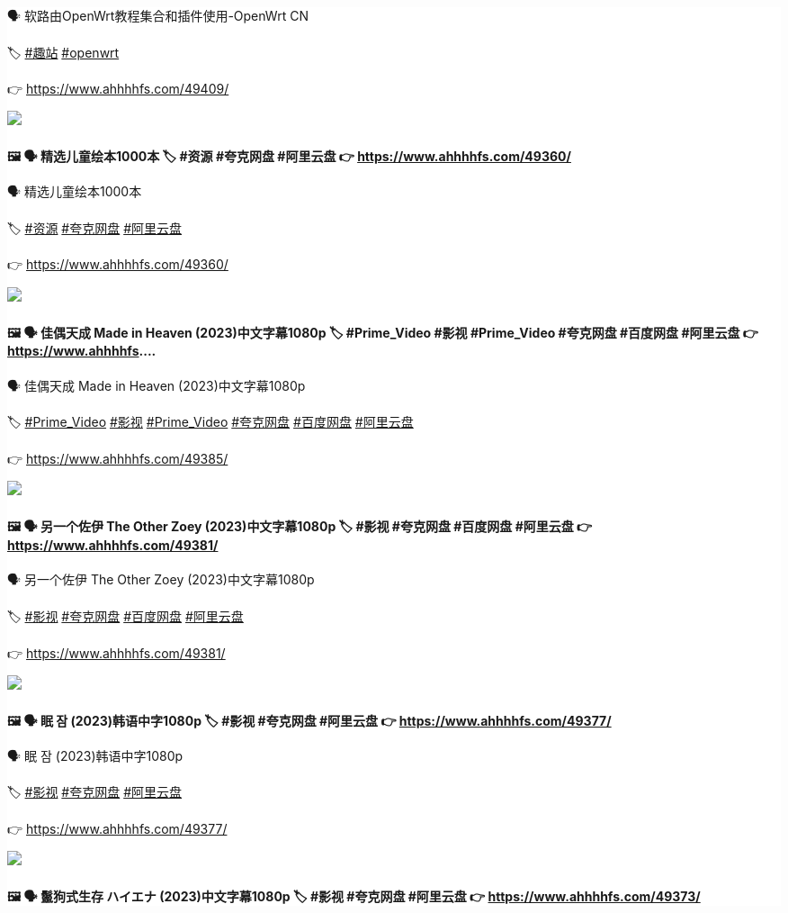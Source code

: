 <p><span class="emoji">🗣️</span> 软路由OpenWrt教程集合和插件使用-OpenWrt CN<br><br><span class="emoji">🏷️</span> <a href="https://t.me/abskoop/5720?q=%23%E8%B6%A3%E7%AB%99">#趣站</a> <a href="https://t.me/abskoop/5720?q=%23openwrt">#openwrt</a><br><br><span class="emoji">👉</span> <a href="https://www.ahhhhfs.com/49409/" target="_blank" rel="noopener">https://www.ahhhhfs.com/49409/</a></p><img src="https://cdn5.telegram-cdn.org/file/fY_TaxBikBh1U1hvh5UgjmureXoKPs01kYFaEtJYzFWUNL1JzBXHI7AnCYcxuhuJpSan8orQmQDF9uYUB7qECTYsKPFGJ2f-kGufGEpinrNHrKJ7KqbOSaq5Wre6syRW93GauQLQ11yp0hyB7LAAe9K5kwiCq7Vdcz_yUVm0PyRV9bEUIO4ZzXSjIl0kjUFBMB6h5_lLxj32p0UNcnaQ0U8lRqK29-2Abkk8LxT7AxlJ-AIopDZr6av6zhShmDKrWWhSA2zQuCmjyzB-2zhzQLIZscD-Kx-01YaoNaD_hyDuAuExuAk4jJ8kUFfL8JUogeHSQ8fUbIq7-HS1N1S7nQ.jpg" referrerpolicy="no-referrer">

#### 🖼 🗣️ 精选儿童绘本1000本 🏷️ #资源 #夸克网盘 #阿里云盘 👉 https://www.ahhhhfs.com/49360/
<p><span class="emoji">🗣️</span> 精选儿童绘本1000本<br><br><span class="emoji">🏷️</span> <a href="https://t.me/abskoop/5719?q=%23%E8%B5%84%E6%BA%90">#资源</a> <a href="https://t.me/abskoop/5719?q=%23%E5%A4%B8%E5%85%8B%E7%BD%91%E7%9B%98">#夸克网盘</a> <a href="https://t.me/abskoop/5719?q=%23%E9%98%BF%E9%87%8C%E4%BA%91%E7%9B%98">#阿里云盘</a><br><br><span class="emoji">👉</span> <a href="https://www.ahhhhfs.com/49360/" target="_blank" rel="noopener">https://www.ahhhhfs.com/49360/</a></p><img src="https://cdn5.telegram-cdn.org/file/rpAKwR5Uk0tYbMlVUgTdoPB0oSwYUVgUFLrBAmDQ_EyScAUG4O6l3v4rzQmOyYXBCeHnZPIhbAVJHnfiWWArJUHSZFqVrWeUMORrq9xaOKjoG8URCR5W8AbFAgnRND-BB7bCJIvWJrssN9xsWUpwJZqogSSm1m9dCPMXVvSPp94cdMys5MXGew_4ooJ3ItRWnytbO9yqWFY0M9ktdcYC2rMCsxPuNAN_1sMXxPqg_OZXbWMwkAMCkFx5RekGDJMQMgJu7fNmkYyw5zHDVTqZimKSTHSKNg2ooICAPl7ODbgaprZ-dmMci1ymrGjbzDf7m7uLeQu1M94FYJmCSK4c3Q.jpg" referrerpolicy="no-referrer">

#### 🖼 🗣️ 佳偶天成 Made in Heaven (2023)中文字幕1080p 🏷️ #Prime_Video #影视 #Prime_Video #夸克网盘 #百度网盘 #阿里云盘 👉 https://www.ahhhhfs....
<p><span class="emoji">🗣️</span> 佳偶天成 Made in Heaven (2023)中文字幕1080p<br><br><span class="emoji">🏷️</span> <a href="https://t.me/abskoop/5718?q=%23Prime_Video">#Prime_Video</a> <a href="https://t.me/abskoop/5718?q=%23%E5%BD%B1%E8%A7%86">#影视</a> <a href="https://t.me/abskoop/5718?q=%23Prime_Video">#Prime_Video</a> <a href="https://t.me/abskoop/5718?q=%23%E5%A4%B8%E5%85%8B%E7%BD%91%E7%9B%98">#夸克网盘</a> <a href="https://t.me/abskoop/5718?q=%23%E7%99%BE%E5%BA%A6%E7%BD%91%E7%9B%98">#百度网盘</a> <a href="https://t.me/abskoop/5718?q=%23%E9%98%BF%E9%87%8C%E4%BA%91%E7%9B%98">#阿里云盘</a><br><br><span class="emoji">👉</span> <a href="https://www.ahhhhfs.com/49385/" target="_blank" rel="noopener">https://www.ahhhhfs.com/49385/</a></p><img src="https://cdn5.telegram-cdn.org/file/BjNpY4aiecMRxFgD-iqm5oZjqwe51_-ZkX24n9FpLTw_329SORd5mzniZWdvkBZnq8kKN_hpjqfjv5Bg4ypVpY8xDx23M9M-TgsHw4VRQgf1fOTw5HHEKaI3V6Lj3yFmihHBRf-GHcb7rNujGPsPYJEH-IQtu3AIjiyMWrIjbtL6LSxzwaE8UNI0U_y6baMzNzd7MmCpjNZcLN0bOh1M34DXCUgYgVfo3zbrbAJQ3g6F_7o66qZhPiQNasKmWkElnfb6kKon7tDK7OfDCKhItrce-BLJpsPMM1i44-i5fV194WhgX1zm6HofBL4DmSR_Ny9IZEEU_ZRbhzB404z0BQ.jpg" referrerpolicy="no-referrer">

#### 🖼 🗣️ 另一个佐伊 The Other Zoey (2023)中文字幕1080p 🏷️ #影视 #夸克网盘 #百度网盘 #阿里云盘 👉 https://www.ahhhhfs.com/49381/
<p><span class="emoji">🗣️</span> 另一个佐伊 The Other Zoey (2023)中文字幕1080p<br><br><span class="emoji">🏷️</span> <a href="https://t.me/abskoop/5717?q=%23%E5%BD%B1%E8%A7%86">#影视</a> <a href="https://t.me/abskoop/5717?q=%23%E5%A4%B8%E5%85%8B%E7%BD%91%E7%9B%98">#夸克网盘</a> <a href="https://t.me/abskoop/5717?q=%23%E7%99%BE%E5%BA%A6%E7%BD%91%E7%9B%98">#百度网盘</a> <a href="https://t.me/abskoop/5717?q=%23%E9%98%BF%E9%87%8C%E4%BA%91%E7%9B%98">#阿里云盘</a><br><br><span class="emoji">👉</span> <a href="https://www.ahhhhfs.com/49381/" target="_blank" rel="noopener">https://www.ahhhhfs.com/49381/</a></p><img src="https://cdn5.telegram-cdn.org/file/GpOVHQJV0N2oBw9jpnkaB9nLF-iNyeDwTGerWBqh483Y-f4uy6Sf5c2lEnYRbV8_cm65IyH4iWGuftHSKuEbeuW-azTg34omoY0stzU-DHr3aZo1K1MwmAYHqGvKq_RkY43QbPRycUyLBKP256hWIySNYBnasUPG_PFHVllpP_UjdC-zbM4Klb9a_1jcN9FV44Z2-mxyu3WkMnoWTSD7FzZjeI0420Fc305GIanzvktL5yDYYqwoQs20BEmhbFv01XG7oTUV-fu4_U27veyF1luErmYkaJCnIx_7Qs_7Ybld9puvqBSh4AaFUslXMRadYubXm2pk3QR4jd6YgmBMYg.jpg" referrerpolicy="no-referrer">

#### 🖼 🗣️ 眠 잠 (2023)韩语中字1080p 🏷️ #影视 #夸克网盘 #阿里云盘 👉 https://www.ahhhhfs.com/49377/
<p><span class="emoji">🗣️</span> 眠 잠 (2023)韩语中字1080p<br><br><span class="emoji">🏷️</span> <a href="https://t.me/abskoop/5716?q=%23%E5%BD%B1%E8%A7%86">#影视</a> <a href="https://t.me/abskoop/5716?q=%23%E5%A4%B8%E5%85%8B%E7%BD%91%E7%9B%98">#夸克网盘</a> <a href="https://t.me/abskoop/5716?q=%23%E9%98%BF%E9%87%8C%E4%BA%91%E7%9B%98">#阿里云盘</a><br><br><span class="emoji">👉</span> <a href="https://www.ahhhhfs.com/49377/" target="_blank" rel="noopener">https://www.ahhhhfs.com/49377/</a></p><img src="https://cdn5.telegram-cdn.org/file/vOchwQTjXnLP4KONYthUfAb0Y_jMgzQlgv7-I6docsYbuuZ3NhPb3V3sfIemId9oB9hCGe4TIU5WfC1XqQ_nFnmYBc0umfkA5-yQXZCZZt7O4czJ6M8l0LXT1z7P2akd4Bsw8J6gTt9z4a6m1pVXkK78oc-KFxJIF7nnMtE1dOXSXtBlXYX14z-YUPwnICS5RtHWW9LoTWHQAhkOqDW5oLnM9zJZmkvCCjgYIbBfOMPCLjhXoZq2aExsZso2P_zjy0KAZ5pA_gGsVJkIJrw1K0vEQDpSZKYUylpufQe1XD12BUbY6SFl4Ko-2i8BXeDlGt99ZThdK9zbN-TW4UOoIQ.jpg" referrerpolicy="no-referrer">

#### 🖼 🗣️ 鬣狗式生存 ハイエナ (2023)中文字幕1080p 🏷️ #影视 #夸克网盘 #阿里云盘 👉 https://www.ahhhhfs.com/49373/